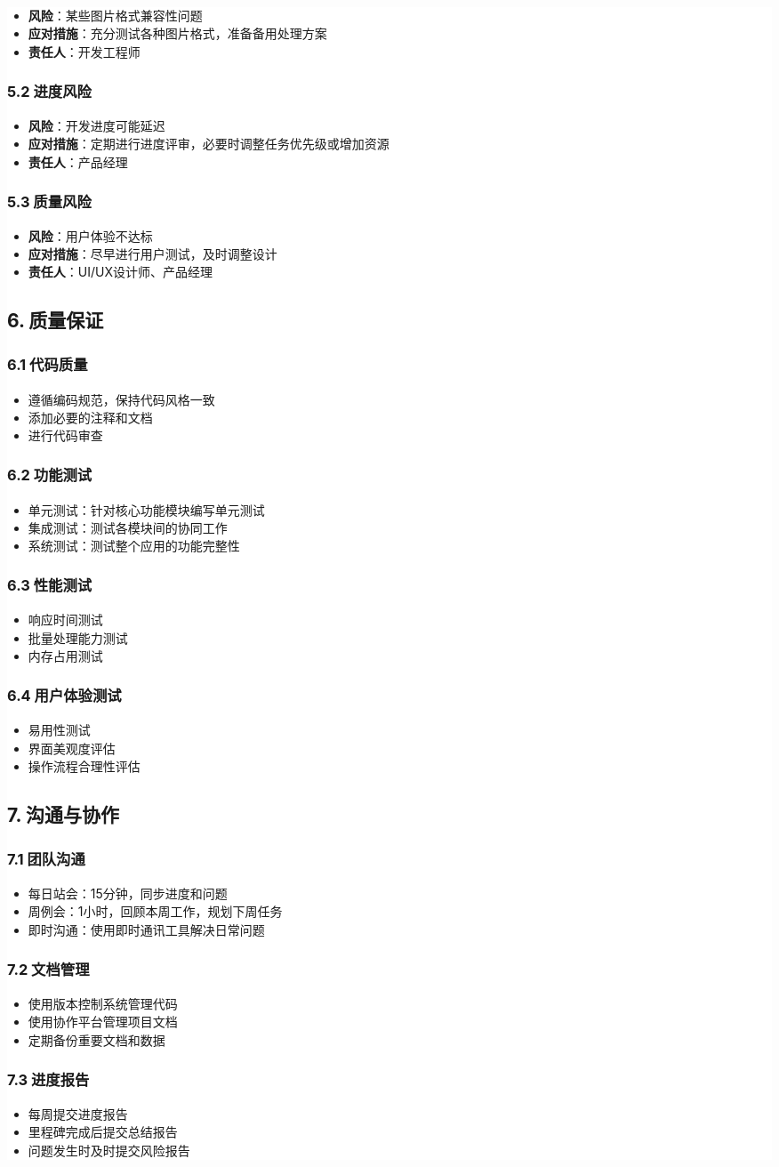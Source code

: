 - **风险**：某些图片格式兼容性问题
- **应对措施**：充分测试各种图片格式，准备备用处理方案
- **责任人**：开发工程师

### 5.2 进度风险
- **风险**：开发进度可能延迟
- **应对措施**：定期进行进度评审，必要时调整任务优先级或增加资源
- **责任人**：产品经理

### 5.3 质量风险
- **风险**：用户体验不达标
- **应对措施**：尽早进行用户测试，及时调整设计
- **责任人**：UI/UX设计师、产品经理

## 6. 质量保证

### 6.1 代码质量
- 遵循编码规范，保持代码风格一致
- 添加必要的注释和文档
- 进行代码审查

### 6.2 功能测试
- 单元测试：针对核心功能模块编写单元测试
- 集成测试：测试各模块间的协同工作
- 系统测试：测试整个应用的功能完整性

### 6.3 性能测试
- 响应时间测试
- 批量处理能力测试
- 内存占用测试

### 6.4 用户体验测试
- 易用性测试
- 界面美观度评估
- 操作流程合理性评估

## 7. 沟通与协作

### 7.1 团队沟通
- 每日站会：15分钟，同步进度和问题
- 周例会：1小时，回顾本周工作，规划下周任务
- 即时沟通：使用即时通讯工具解决日常问题

### 7.2 文档管理
- 使用版本控制系统管理代码
- 使用协作平台管理项目文档
- 定期备份重要文档和数据

### 7.3 进度报告
- 每周提交进度报告
- 里程碑完成后提交总结报告
- 问题发生时及时提交风险报告

